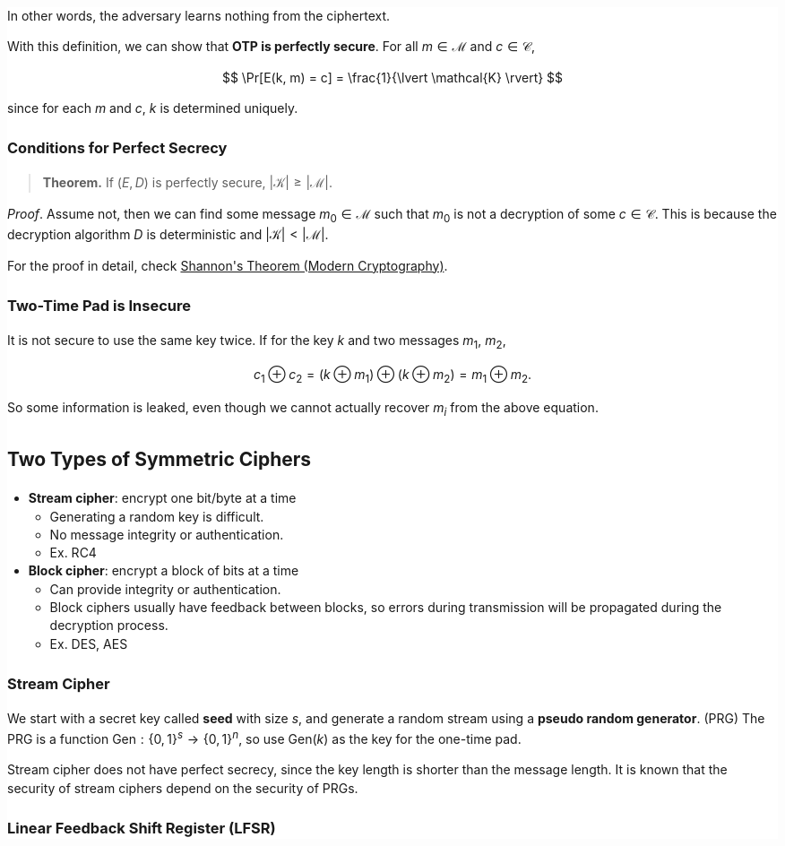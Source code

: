 In other words, the adversary learns nothing from the ciphertext.

With this definition, we can show that **OTP is perfectly secure**. For all $m \in \mathcal{M}$ and $c \in \mathcal{C}$,

$$
\Pr[E(k, m) = c] = \frac{1}{\lvert \mathcal{K} \rvert}
$$

since for each $m$ and $c$, $k$ is determined uniquely.

### Conditions for Perfect Secrecy

> **Theorem.** If $(E, D)$ is perfectly secure, $\lvert \mathcal{K} \rvert \geq \lvert \mathcal{M} \rvert$.

*Proof*. Assume not, then we can find some message $m_0 \in \mathcal{M}$ such that $m_0$ is not a decryption of some $c \in \mathcal{C}$. This is because the decryption algorithm $D$ is deterministic and $\lvert \mathcal{K} \rvert < \lvert \mathcal{M} \rvert$.

For the proof in detail, check [Shannon's Theorem (Modern Cryptography)](../modern-cryptography/2023-09-07-otp-stream-cipher-prgs.md#shannon's-theorem).

### Two-Time Pad is Insecure

It is not secure to use the same key twice. If for the key $k$ and two messages $m_1$, $m_2$,

$$
c_1 \oplus c_2 = (k \oplus m_1) \oplus (k \oplus m_2) = m_1 \oplus m_2.
$$

So some information is leaked, even though we cannot actually recover $m_i$ from the above equation.

## Two Types of Symmetric Ciphers

- **Stream cipher**: encrypt one bit/byte at a time
	- Generating a random key is difficult.
	- No message integrity or authentication.
	- Ex. RC4
- **Block cipher**: encrypt a block of bits at a time
	- Can provide integrity or authentication.
	- Block ciphers usually have feedback between blocks, so errors during transmission will be propagated during the decryption process.
	- Ex. DES, AES

### Stream Cipher

We start with a secret key called **seed** with size $s$, and generate a random stream using a **pseudo random generator**. (PRG) The PRG is a function $\mathsf{Gen}: \lbrace 0, 1 \rbrace^s \rightarrow \lbrace 0, 1 \rbrace^n$, so use $\mathsf{Gen}(k)$ as the key for the one-time pad.

Stream cipher does not have perfect secrecy, since the key length is shorter than the message length. It is known that the security of stream ciphers depend on the security of PRGs.

### Linear Feedback Shift Register (LFSR)


[^1]: This assumption will be removed when we learn public key cryptography.